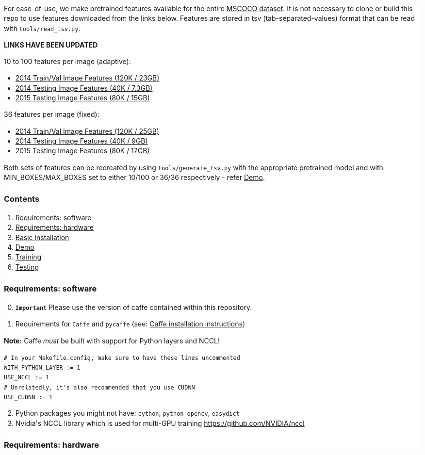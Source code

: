 For ease-of-use, we make pretrained features available for the entire [MSCOCO dataset](http://mscoco.org/dataset/#download). It is not necessary to clone or build this repo to use features downloaded from the links below. Features are stored in tsv (tab-separated-values) format that can be read with `tools/read_tsv.py`. 

**LINKS HAVE BEEN UPDATED**

10 to 100 features per image (adaptive):
- [2014 Train/Val Image Features (120K / 23GB)](https://imagecaption.blob.core.windows.net/imagecaption/trainval.zip)
- [2014 Testing Image Features (40K / 7.3GB)](https://imagecaption.blob.core.windows.net/imagecaption/test2014.zip)
- [2015 Testing Image Features (80K / 15GB)](https://imagecaption.blob.core.windows.net/imagecaption/test2015.zip)

36 features per image (fixed):
- [2014 Train/Val Image Features (120K / 25GB)](https://imagecaption.blob.core.windows.net/imagecaption/trainval_36.zip)
- [2014 Testing Image Features (40K / 9GB)](https://imagecaption.blob.core.windows.net/imagecaption/test2014_36.zip)
- [2015 Testing Image Features (80K / 17GB)](https://imagecaption.blob.core.windows.net/imagecaption/test2015_36.zip)

Both sets of features can be recreated by using `tools/generate_tsv.py` with the appropriate pretrained model and with MIN_BOXES/MAX_BOXES set to either 10/100 or 36/36 respectively - refer [Demo](#demo). 

### Contents
1. [Requirements: software](#requirements-software)
2. [Requirements: hardware](#requirements-hardware)
3. [Basic installation](#installation)
4. [Demo](#demo)
5. [Training](#training)
6. [Testing](#testing)

### Requirements: software

0. **`Important`** Please use the version of caffe contained within this repository.

1. Requirements for `Caffe` and `pycaffe` (see: [Caffe installation instructions](http://caffe.berkeleyvision.org/installation.html))

  **Note:** Caffe *must* be built with support for Python layers and NCCL!

  ```make
  # In your Makefile.config, make sure to have these lines uncommented
  WITH_PYTHON_LAYER := 1
  USE_NCCL := 1
  # Unrelatedly, it's also recommended that you use CUDNN
  USE_CUDNN := 1
  ```
2. Python packages you might not have: `cython`, `python-opencv`, `easydict`
3. Nvidia's NCCL library which is used for multi-GPU training https://github.com/NVIDIA/nccl

### Requirements: hardware
